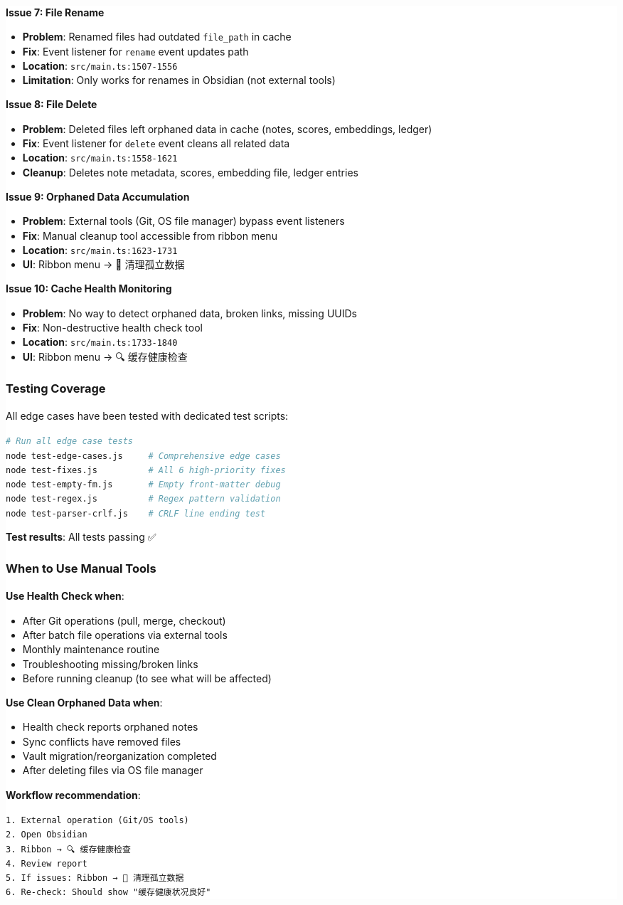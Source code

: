 **Issue 7: File Rename**
- **Problem**: Renamed files had outdated `file_path` in cache
- **Fix**: Event listener for `rename` event updates path
- **Location**: `src/main.ts:1507-1556`
- **Limitation**: Only works for renames in Obsidian (not external tools)

**Issue 8: File Delete**
- **Problem**: Deleted files left orphaned data in cache (notes, scores, embeddings, ledger)
- **Fix**: Event listener for `delete` event cleans all related data
- **Location**: `src/main.ts:1558-1621`
- **Cleanup**: Deletes note metadata, scores, embedding file, ledger entries

**Issue 9: Orphaned Data Accumulation**
- **Problem**: External tools (Git, OS file manager) bypass event listeners
- **Fix**: Manual cleanup tool accessible from ribbon menu
- **Location**: `src/main.ts:1623-1731`
- **UI**: Ribbon menu → 🧹 清理孤立数据

**Issue 10: Cache Health Monitoring**
- **Problem**: No way to detect orphaned data, broken links, missing UUIDs
- **Fix**: Non-destructive health check tool
- **Location**: `src/main.ts:1733-1840`
- **UI**: Ribbon menu → 🔍 缓存健康检查

### Testing Coverage

All edge cases have been tested with dedicated test scripts:

```bash
# Run all edge case tests
node test-edge-cases.js     # Comprehensive edge cases
node test-fixes.js          # All 6 high-priority fixes
node test-empty-fm.js       # Empty front-matter debug
node test-regex.js          # Regex pattern validation
node test-parser-crlf.js    # CRLF line ending test
```

**Test results**: All tests passing ✅

### When to Use Manual Tools

**Use Health Check when**:
- After Git operations (pull, merge, checkout)
- After batch file operations via external tools
- Monthly maintenance routine
- Troubleshooting missing/broken links
- Before running cleanup (to see what will be affected)

**Use Clean Orphaned Data when**:
- Health check reports orphaned notes
- Sync conflicts have removed files
- Vault migration/reorganization completed
- After deleting files via OS file manager

**Workflow recommendation**:
```
1. External operation (Git/OS tools)
2. Open Obsidian
3. Ribbon → 🔍 缓存健康检查
4. Review report
5. If issues: Ribbon → 🧹 清理孤立数据
6. Re-check: Should show "缓存健康状况良好"
```
